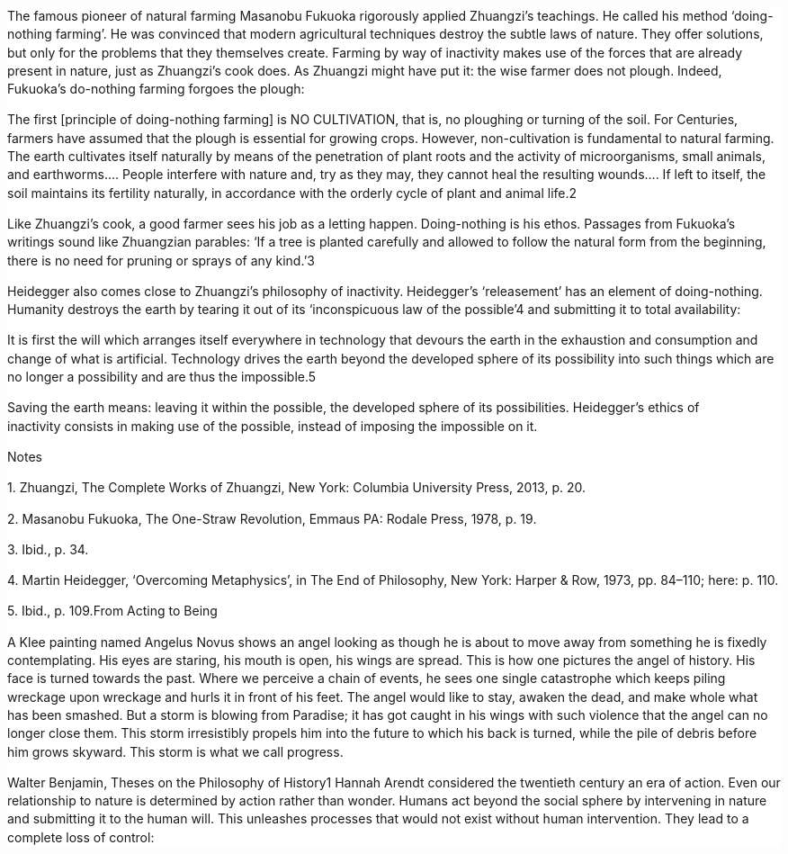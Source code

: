 The famous pioneer of natural farming Masanobu Fukuoka rigorously applied Zhuangzi’s teachings. He called his method ‘doing-nothing farming’. He was convinced that modern agricultural techniques destroy the subtle laws of nature. They offer solutions, but only for the problems that they themselves create. Farming by way of inactivity makes use of the forces that are already present in nature, just as Zhuangzi’s cook does. As Zhuangzi might have put it: the wise farmer does not plough. Indeed, Fukuoka’s do-nothing farming forgoes the plough:

The first [principle of doing-nothing farming] is NO CULTIVATION, that is, no ploughing or turning of the soil. For Centuries, farmers have assumed that the plough is essential for growing crops. However, non-cultivation is fundamental to natural farming. The earth cultivates itself naturally by means of the penetration of plant roots and the activity of microorganisms, small animals, and earthworms…. People interfere with nature and, try as they may, they cannot heal the resulting wounds…. If left to itself, the soil maintains its fertility naturally, in accordance with the orderly cycle of plant and animal life.2

Like Zhuangzi’s cook, a good farmer sees his job as a letting happen. Doing-nothing is his ethos. Passages from Fukuoka’s writings sound like Zhuangzian parables: ‘If a tree is planted carefully and allowed to follow the natural form from the beginning, there is no need for pruning or sprays of any kind.’3

Heidegger also comes close to Zhuangzi’s philosophy of inactivity. Heidegger’s ‘releasement’ has an element of doing-nothing. Humanity destroys the earth by tearing it out of its ‘inconspicuous law of the possible’4 and submitting it to total availability:

It is first the will which arranges itself everywhere in technology that devours the earth in the exhaustion and consumption and change of what is artificial. Technology drives the earth beyond the developed sphere of its possibility into such things which are no longer a possibility and are thus the impossible.5

Saving the earth means: leaving it within the possible, the developed sphere of its possibilities. Heidegger’s ethics of inactivity consists in making use of the possible, instead of imposing the impossible on it.

Notes

1. Zhuangzi, The Complete Works of Zhuangzi, New York: Columbia University Press, 2013, p. 20.

2. Masanobu Fukuoka, The One-Straw Revolution, Emmaus PA: Rodale Press, 1978, p. 19.

3. Ibid., p. 34.

4. Martin Heidegger, ‘Overcoming Metaphysics’, in The End of Philosophy, New York: Harper & Row, 1973, pp. 84–110; here: p. 110.

5. Ibid., p. 109.From Acting to Being

A Klee painting named Angelus Novus shows an angel looking as though he is about to move away from something he is fixedly contemplating. His eyes are staring, his mouth is open, his wings are spread. This is how one pictures the angel of history. His face is turned towards the past. Where we perceive a chain of events, he sees one single catastrophe which keeps piling wreckage upon wreckage and hurls it in front of his feet. The angel would like to stay, awaken the dead, and make whole what has been smashed. But a storm is blowing from Paradise; it has got caught in his wings with such violence that the angel can no longer close them. This storm irresistibly propels him into the future to which his back is turned, while the pile of debris before him grows skyward. This storm is what we call progress.

Walter Benjamin, Theses on the Philosophy of History1 Hannah Arendt considered the twentieth century an era of action. Even our relationship to nature is determined by action rather than wonder. Humans act beyond the social sphere by intervening in nature and submitting it to the human will. This unleashes processes that would not exist without human intervention. They lead to a complete loss of control:
